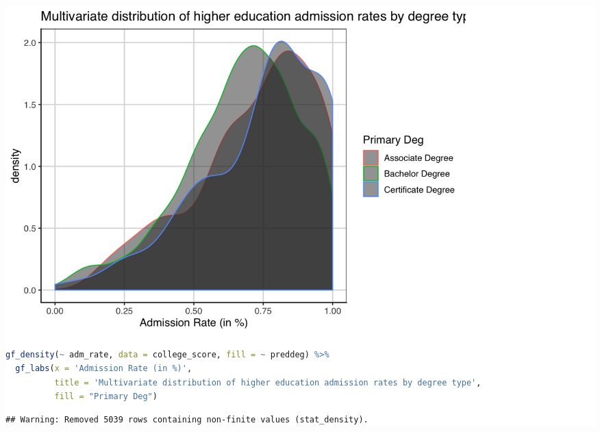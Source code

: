 <img src="02-visualization_files/figure-html/unnamed-chunk-10-1.png" width="672" />


```r
gf_density(~ adm_rate, data = college_score, fill = ~ preddeg) %>%
  gf_labs(x = 'Admission Rate (in %)',
          title = 'Multivariate distribution of higher education admission rates by degree type',
          fill = "Primary Deg")
```

```
## Warning: Removed 5039 rows containing non-finite values (stat_density).
```
